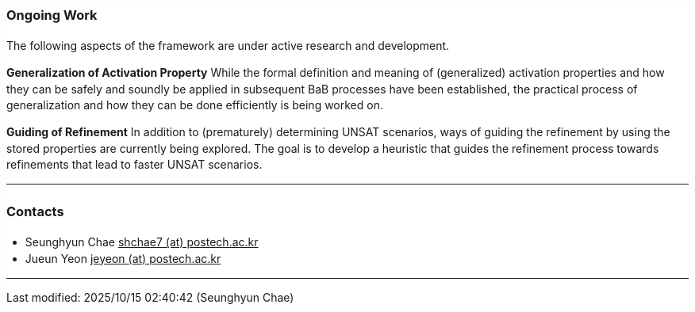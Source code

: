 
### Ongoing Work
The following aspects of the framework are under active research and development.

**Generalization of Activation Property** While the formal definition and meaning of (generalized) activation properties and how they can be safely and soundly be applied in subsequent BaB processes have been established, the practical process of generalization and how they can be done efficiently is being worked on. 

**Guiding of Refinement** In addition to (prematurely) determining UNSAT scenarios, ways of guiding the refinement by using the stored properties are currently being explored. The goal is to develop a heuristic that guides the refinement process towards refinements that lead to faster UNSAT scenarios.

---

### Contacts
- Seunghyun Chae <a href="mailto:shchae7@postech.ac.kr">shchae7 (at) postech.ac.kr</a>
- Jueun Yeon <a href="mailto:jeyeon@postech.ac.kr">jeyeon (at) postech.ac.kr</a>

---
Last modified: 2025/10/15 02:40:42 (Seunghyun Chae)